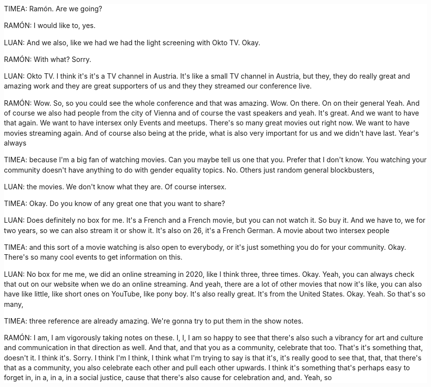 
TIMEA:  Ramón. 
 Are we going? 
 

RAMÓN:  I would like to, yes. 
 

LUAN:  And we also, like we had we had the light screening with Okto TV. Okay. 
 

RAMÓN:  With what? Sorry.
 

LUAN:  Okto TV. I think it's  it's a TV channel in Austria. It's like a small TV channel in Austria, but they, they do really great and amazing work and they are great supporters of us and they they streamed our conference live.
 

RAMÓN:  Wow. 
 So, so you could see the whole conference and that was amazing. Wow. On there. On on their general Yeah. And of course we also had people from the city of Vienna and of course the vast speakers and yeah. It's great. And we want to have that again. We want to have intersex only Events and meetups.
There's so many great movies out right now. We want to have movies streaming again. And of course also being at the pride, what is also very important for us and we didn't have last. Year's always 
 

TIMEA:  because I'm a big fan of watching movies. Can you maybe tell us one that you. Prefer that I don't know.
 You watching your community doesn't have anything to do with gender equality topics. No. Others just random general blockbusters, 
 

LUAN:  the movies. We don't know what they are. Of course intersex. 
 

TIMEA:  Okay. Do you know of any great one that you want to share? 


LUAN:  Does definitely no box for me. It's a French and a French movie, but you can not watch it.
 So buy it. And we have to, we for two years, so we can also stream it or show it. It's also on 26, it's a French German. A movie about two intersex people 
 

TIMEA:  and this sort of a movie watching is also open to everybody, or it's just something you do for your community. Okay. There's so many cool events to get information on this.
 

LUAN:  No box for me me, we did an online streaming in 2020, like I think three, three times. Okay. Yeah, you can always check that out on our website when we do an online streaming. And yeah, there are a lot of other movies that now it's like, you can also have like little, like short ones on YouTube, like pony boy. It's also really great.
 It's from the United States. Okay. Yeah. So that's so many, 
 

TIMEA:  three reference are already amazing. We're gonna try to put them in the show 
 notes. 
 

RAMÓN:  I am, I am vigorously taking notes on these. I, I, I am so happy to see that there's also such a vibrancy for art and culture and communication in that direction as well.
 And that, and that you as a community, celebrate that too. That's it's something that, doesn't it. I think it's. Sorry. I think I'm I think, I think what I'm trying to say is that it's, it's really good to see that, that, that there's that as a community, you also celebrate each other and pull each other upwards.
 I think it's something that's perhaps easy to forget in, in a, in a, in a social justice, cause that there's also cause for celebration and, and. Yeah, so 
 